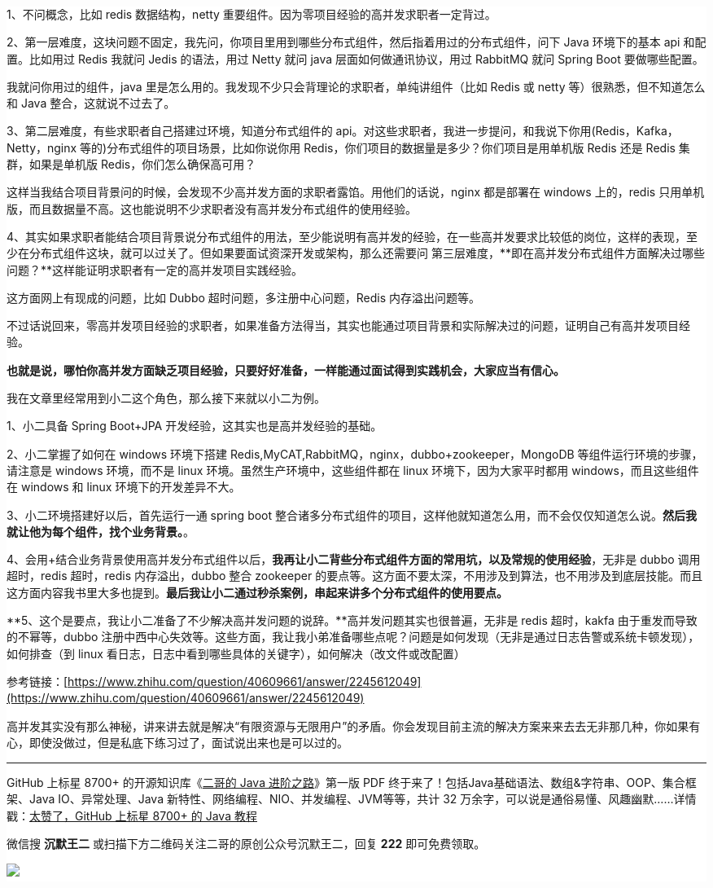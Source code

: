 1、不问概念，比如 redis 数据结构，netty 重要组件。因为零项目经验的高并发求职者一定背过。

2、第一层难度，这块问题不固定，我先问，你项目里用到哪些分布式组件，然后指着用过的分布式组件，问下 Java 环境下的基本 api 和配置。比如用过 Redis 我就问 Jedis 的语法，用过 Netty 就问 java 层面如何做通讯协议，用过 RabbitMQ 就问 Spring Boot 要做哪些配置。

我就问你用过的组件，java 里是怎么用的。我发现不少只会背理论的求职者，单纯讲组件（比如 Redis 或 netty 等）很熟悉，但不知道怎么和 Java 整合，这就说不过去了。

3、第二层难度，有些求职者自己搭建过环境，知道分布式组件的 api。对这些求职者，我进一步提问，和我说下你用(Redis，Kafka，Netty，nginx 等的)分布式组件的项目场景，比如你说你用 Redis，你们项目的数据量是多少？你们项目是用单机版 Redis 还是 Redis 集群，如果是单机版 Redis，你们怎么确保高可用？

这样当我结合项目背景问的时候，会发现不少高并发方面的求职者露馅。用他们的话说，nginx 都是部署在 windows 上的，redis 只用单机版，而且数据量不高。这也能说明不少求职者没有高并发分布式组件的使用经验。

4、其实如果求职者能结合项目背景说分布式组件的用法，至少能说明有高并发的经验，在一些高并发要求比较低的岗位，这样的表现，至少在分布式组件这块，就可以过关了。但如果要面试资深开发或架构，那么还需要问 第三层难度，**即在高并发分布式组件方面解决过哪些问题？**这样能证明求职者有一定的高并发项目实践经验。

这方面网上有现成的问题，比如 Dubbo 超时问题，多注册中心问题，Redis 内存溢出问题等。

不过话说回来，零高并发项目经验的求职者，如果准备方法得当，其实也能通过项目背景和实际解决过的问题，证明自己有高并发项目经验。

**也就是说，哪怕你高并发方面缺乏项目经验，只要好好准备，一样能通过面试得到实践机会，大家应当有信心。**

我在文章里经常用到小二这个角色，那么接下来就以小二为例。

1、小二具备 Spring Boot+JPA 开发经验，这其实也是高并发经验的基础。

2、小二掌握了如何在 windows 环境下搭建 Redis,MyCAT,RabbitMQ，nginx，dubbo+zookeeper，MongoDB 等组件运行环境的步骤，请注意是 windows 环境，而不是 linux 环境。虽然生产环境中，这些组件都在 linux 环境下，因为大家平时都用 windows，而且这些组件在 windows 和 linux 环境下的开发差异不大。

3、小二环境搭建好以后，首先运行一通 spring boot 整合诸多分布式组件的项目，这样他就知道怎么用，而不会仅仅知道怎么说。**然后我就让他为每个组件，找个业务背景。**。

4、会用+结合业务背景使用高并发分布式组件以后，**我再让小二背些分布式组件方面的常用坑，以及常规的使用经验**，无非是 dubbo 调用超时，redis 超时，redis 内存溢出，dubbo 整合 zookeeper 的要点等。这方面不要太深，不用涉及到算法，也不用涉及到底层技能。而且这方面内容我书里大多也提到。**最后我让小二通过秒杀案例，串起来讲多个分布式组件的使用要点。**

**5、这个是要点，我让小二准备了不少解决高并发问题的说辞。**高并发问题其实也很普遍，无非是 redis 超时，kakfa 由于重发而导致的不幂等，dubbo 注册中西中心失效等。这些方面，我让我小弟准备哪些点呢？问题是如何发现（无非是通过日志告警或系统卡顿发现），如何排查（到 linux 看日志，日志中看到哪些具体的关键字），如何解决（改文件或改配置）



参考链接：[https://www.zhihu.com/question/40609661/answer/2245612049](https://www.zhihu.com/question/40609661/answer/2245612049)

高并发其实没有那么神秘，讲来讲去就是解决“有限资源与无限用户”的矛盾。你会发现目前主流的解决方案来来去去无非那几种，你如果有心，即使没做过，但是私底下练习过了，面试说出来也是可以过的。

----

GitHub 上标星 8700+ 的开源知识库《[二哥的 Java 进阶之路](https://github.com/itwanger/toBeBetterJavaer)》第一版 PDF 终于来了！包括Java基础语法、数组&字符串、OOP、集合框架、Java IO、异常处理、Java 新特性、网络编程、NIO、并发编程、JVM等等，共计 32 万余字，可以说是通俗易懂、风趣幽默……详情戳：[太赞了，GitHub 上标星 8700+ 的 Java 教程](https://javabetter.cn/overview/)


微信搜 **沉默王二** 或扫描下方二维码关注二哥的原创公众号沉默王二，回复 **222** 即可免费领取。

![](https://cdn.tobebetterjavaer.com/tobebetterjavaer/images/gongzhonghao.png)